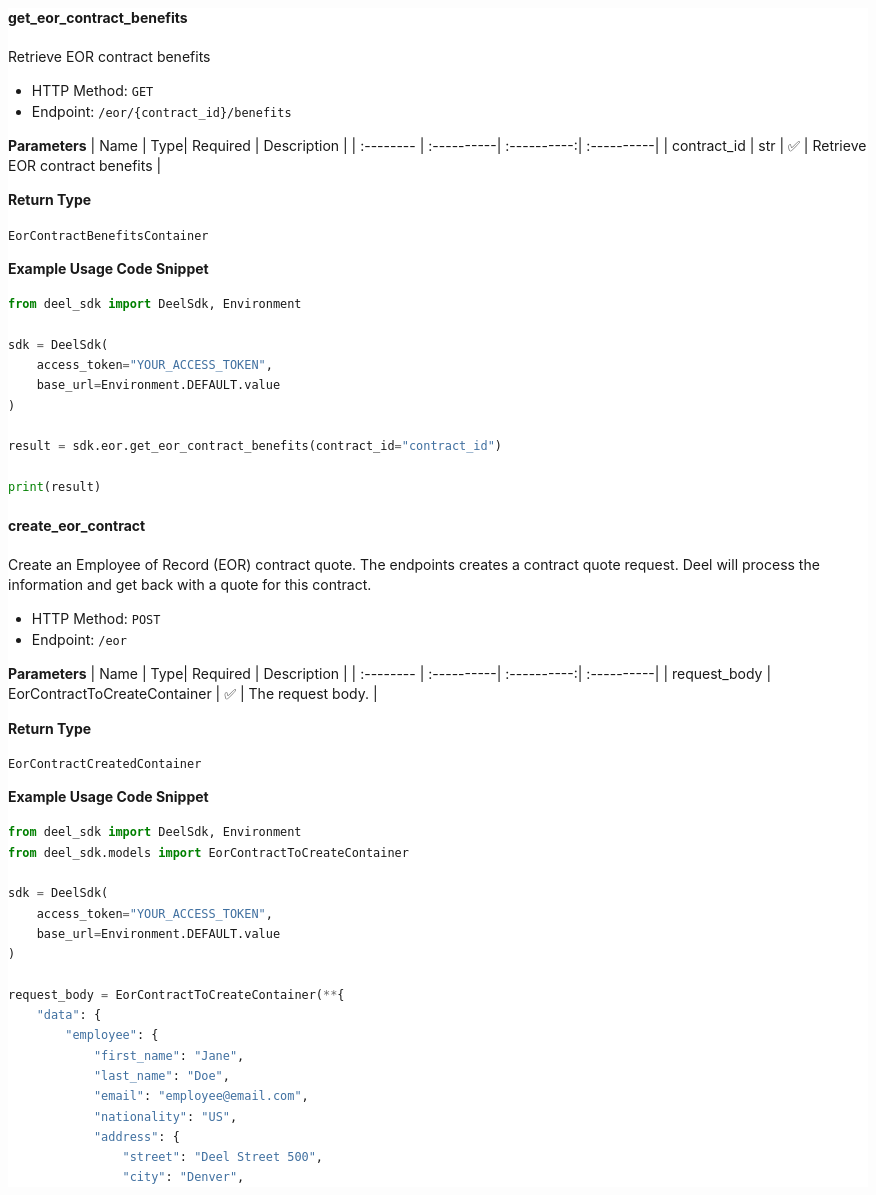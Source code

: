 #### **get_eor_contract_benefits**

Retrieve EOR contract benefits

- HTTP Method: `GET`
- Endpoint: `/eor/{contract_id}/benefits`

**Parameters**
| Name | Type| Required | Description |
| :-------- | :----------| :----------:| :----------|
| contract_id | str | ✅ | Retrieve EOR contract benefits |

**Return Type**

`EorContractBenefitsContainer`

**Example Usage Code Snippet**

```py
from deel_sdk import DeelSdk, Environment

sdk = DeelSdk(
    access_token="YOUR_ACCESS_TOKEN",
    base_url=Environment.DEFAULT.value
)

result = sdk.eor.get_eor_contract_benefits(contract_id="contract_id")

print(result)
```

#### **create_eor_contract**

Create an Employee of Record (EOR) contract quote. The endpoints creates a contract quote request. Deel will process the information and get back with a quote for this contract.

- HTTP Method: `POST`
- Endpoint: `/eor`

**Parameters**
| Name | Type| Required | Description |
| :-------- | :----------| :----------:| :----------|
| request_body | EorContractToCreateContainer | ✅ | The request body. |

**Return Type**

`EorContractCreatedContainer`

**Example Usage Code Snippet**

```py
from deel_sdk import DeelSdk, Environment
from deel_sdk.models import EorContractToCreateContainer

sdk = DeelSdk(
    access_token="YOUR_ACCESS_TOKEN",
    base_url=Environment.DEFAULT.value
)

request_body = EorContractToCreateContainer(**{
    "data": {
        "employee": {
            "first_name": "Jane",
            "last_name": "Doe",
            "email": "employee@email.com",
            "nationality": "US",
            "address": {
                "street": "Deel Street 500",
                "city": "Denver",
```